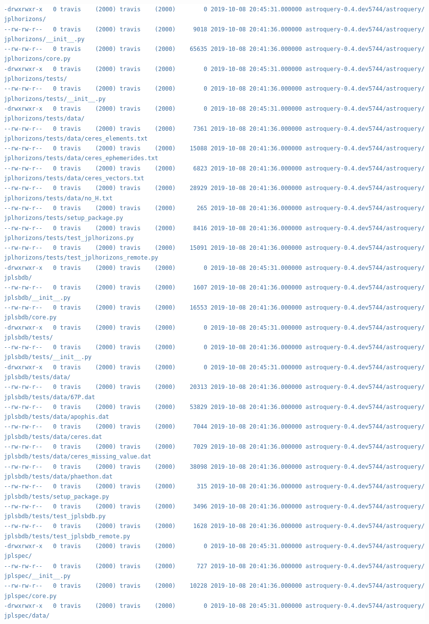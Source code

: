 ```diff
-drwxrwxr-x   0 travis    (2000) travis    (2000)        0 2019-10-08 20:45:31.000000 astroquery-0.4.dev5744/astroquery/jplhorizons/
--rw-rw-r--   0 travis    (2000) travis    (2000)     9018 2019-10-08 20:41:36.000000 astroquery-0.4.dev5744/astroquery/jplhorizons/__init__.py
--rw-rw-r--   0 travis    (2000) travis    (2000)    65635 2019-10-08 20:41:36.000000 astroquery-0.4.dev5744/astroquery/jplhorizons/core.py
-drwxrwxr-x   0 travis    (2000) travis    (2000)        0 2019-10-08 20:45:31.000000 astroquery-0.4.dev5744/astroquery/jplhorizons/tests/
--rw-rw-r--   0 travis    (2000) travis    (2000)        0 2019-10-08 20:41:36.000000 astroquery-0.4.dev5744/astroquery/jplhorizons/tests/__init__.py
-drwxrwxr-x   0 travis    (2000) travis    (2000)        0 2019-10-08 20:45:31.000000 astroquery-0.4.dev5744/astroquery/jplhorizons/tests/data/
--rw-rw-r--   0 travis    (2000) travis    (2000)     7361 2019-10-08 20:41:36.000000 astroquery-0.4.dev5744/astroquery/jplhorizons/tests/data/ceres_elements.txt
--rw-rw-r--   0 travis    (2000) travis    (2000)    15088 2019-10-08 20:41:36.000000 astroquery-0.4.dev5744/astroquery/jplhorizons/tests/data/ceres_ephemerides.txt
--rw-rw-r--   0 travis    (2000) travis    (2000)     6823 2019-10-08 20:41:36.000000 astroquery-0.4.dev5744/astroquery/jplhorizons/tests/data/ceres_vectors.txt
--rw-rw-r--   0 travis    (2000) travis    (2000)    28929 2019-10-08 20:41:36.000000 astroquery-0.4.dev5744/astroquery/jplhorizons/tests/data/no_H.txt
--rw-rw-r--   0 travis    (2000) travis    (2000)      265 2019-10-08 20:41:36.000000 astroquery-0.4.dev5744/astroquery/jplhorizons/tests/setup_package.py
--rw-rw-r--   0 travis    (2000) travis    (2000)     8416 2019-10-08 20:41:36.000000 astroquery-0.4.dev5744/astroquery/jplhorizons/tests/test_jplhorizons.py
--rw-rw-r--   0 travis    (2000) travis    (2000)    15091 2019-10-08 20:41:36.000000 astroquery-0.4.dev5744/astroquery/jplhorizons/tests/test_jplhorizons_remote.py
-drwxrwxr-x   0 travis    (2000) travis    (2000)        0 2019-10-08 20:45:31.000000 astroquery-0.4.dev5744/astroquery/jplsbdb/
--rw-rw-r--   0 travis    (2000) travis    (2000)     1607 2019-10-08 20:41:36.000000 astroquery-0.4.dev5744/astroquery/jplsbdb/__init__.py
--rw-rw-r--   0 travis    (2000) travis    (2000)    16553 2019-10-08 20:41:36.000000 astroquery-0.4.dev5744/astroquery/jplsbdb/core.py
-drwxrwxr-x   0 travis    (2000) travis    (2000)        0 2019-10-08 20:45:31.000000 astroquery-0.4.dev5744/astroquery/jplsbdb/tests/
--rw-rw-r--   0 travis    (2000) travis    (2000)        0 2019-10-08 20:41:36.000000 astroquery-0.4.dev5744/astroquery/jplsbdb/tests/__init__.py
-drwxrwxr-x   0 travis    (2000) travis    (2000)        0 2019-10-08 20:45:31.000000 astroquery-0.4.dev5744/astroquery/jplsbdb/tests/data/
--rw-rw-r--   0 travis    (2000) travis    (2000)    20313 2019-10-08 20:41:36.000000 astroquery-0.4.dev5744/astroquery/jplsbdb/tests/data/67P.dat
--rw-rw-r--   0 travis    (2000) travis    (2000)    53829 2019-10-08 20:41:36.000000 astroquery-0.4.dev5744/astroquery/jplsbdb/tests/data/apophis.dat
--rw-rw-r--   0 travis    (2000) travis    (2000)     7044 2019-10-08 20:41:36.000000 astroquery-0.4.dev5744/astroquery/jplsbdb/tests/data/ceres.dat
--rw-rw-r--   0 travis    (2000) travis    (2000)     7029 2019-10-08 20:41:36.000000 astroquery-0.4.dev5744/astroquery/jplsbdb/tests/data/ceres_missing_value.dat
--rw-rw-r--   0 travis    (2000) travis    (2000)    38098 2019-10-08 20:41:36.000000 astroquery-0.4.dev5744/astroquery/jplsbdb/tests/data/phaethon.dat
--rw-rw-r--   0 travis    (2000) travis    (2000)      315 2019-10-08 20:41:36.000000 astroquery-0.4.dev5744/astroquery/jplsbdb/tests/setup_package.py
--rw-rw-r--   0 travis    (2000) travis    (2000)     3496 2019-10-08 20:41:36.000000 astroquery-0.4.dev5744/astroquery/jplsbdb/tests/test_jplsbdb.py
--rw-rw-r--   0 travis    (2000) travis    (2000)     1628 2019-10-08 20:41:36.000000 astroquery-0.4.dev5744/astroquery/jplsbdb/tests/test_jplsbdb_remote.py
-drwxrwxr-x   0 travis    (2000) travis    (2000)        0 2019-10-08 20:45:31.000000 astroquery-0.4.dev5744/astroquery/jplspec/
--rw-rw-r--   0 travis    (2000) travis    (2000)      727 2019-10-08 20:41:36.000000 astroquery-0.4.dev5744/astroquery/jplspec/__init__.py
--rw-rw-r--   0 travis    (2000) travis    (2000)    10228 2019-10-08 20:41:36.000000 astroquery-0.4.dev5744/astroquery/jplspec/core.py
-drwxrwxr-x   0 travis    (2000) travis    (2000)        0 2019-10-08 20:45:31.000000 astroquery-0.4.dev5744/astroquery/jplspec/data/
```
